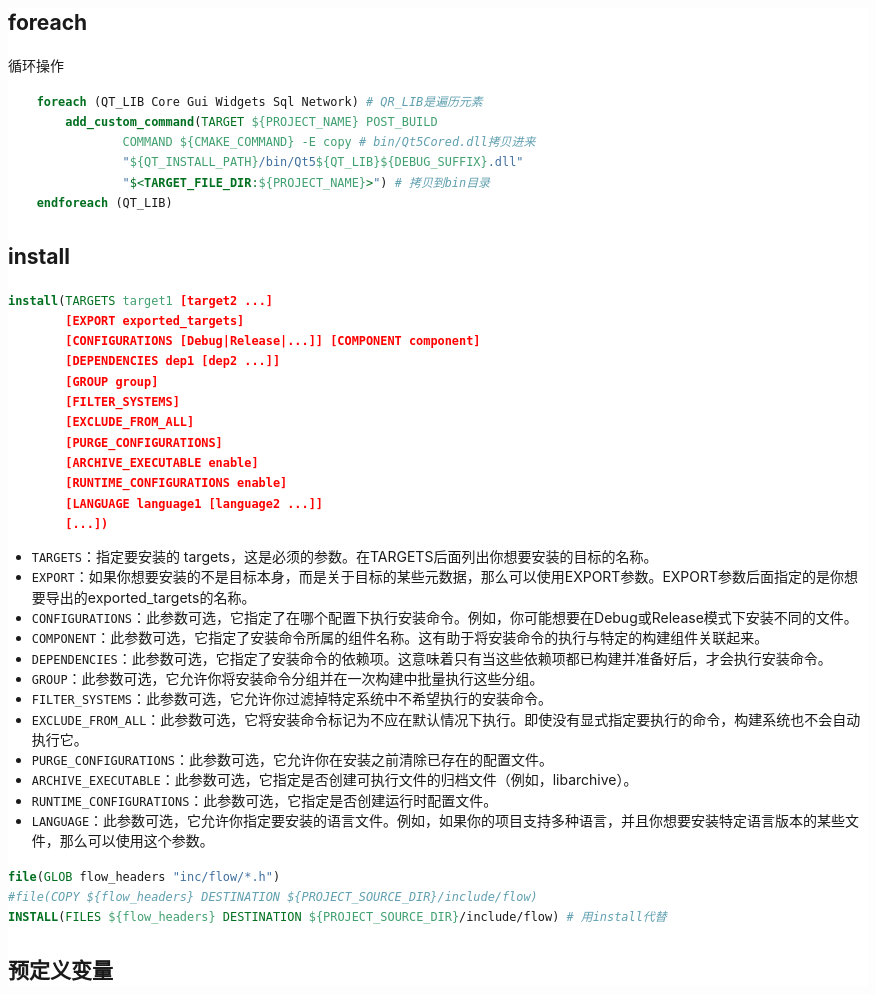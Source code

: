 ## foreach

循环操作

```cmake
    foreach (QT_LIB Core Gui Widgets Sql Network) # QR_LIB是遍历元素
        add_custom_command(TARGET ${PROJECT_NAME} POST_BUILD
                COMMAND ${CMAKE_COMMAND} -E copy # bin/Qt5Cored.dll拷贝进来
                "${QT_INSTALL_PATH}/bin/Qt5${QT_LIB}${DEBUG_SUFFIX}.dll"
                "$<TARGET_FILE_DIR:${PROJECT_NAME}>") # 拷贝到bin目录
    endforeach (QT_LIB)
```

## install

```cmake
install(TARGETS target1 [target2 ...]  
        [EXPORT exported_targets]  
        [CONFIGURATIONS [Debug|Release|...]] [COMPONENT component]  
        [DEPENDENCIES dep1 [dep2 ...]]  
        [GROUP group]  
        [FILTER_SYSTEMS]  
        [EXCLUDE_FROM_ALL]  
        [PURGE_CONFIGURATIONS]  
        [ARCHIVE_EXECUTABLE enable]  
        [RUNTIME_CONFIGURATIONS enable]  
        [LANGUAGE language1 [language2 ...]]  
        [...])
```

- `TARGETS`：指定要安装的 targets，这是必须的参数。在TARGETS后面列出你想要安装的目标的名称。
- `EXPORT`：如果你想要安装的不是目标本身，而是关于目标的某些元数据，那么可以使用EXPORT参数。EXPORT参数后面指定的是你想要导出的exported_targets的名称。
- `CONFIGURATIONS`：此参数可选，它指定了在哪个配置下执行安装命令。例如，你可能想要在Debug或Release模式下安装不同的文件。
- `COMPONENT`：此参数可选，它指定了安装命令所属的组件名称。这有助于将安装命令的执行与特定的构建组件关联起来。
- `DEPENDENCIES`：此参数可选，它指定了安装命令的依赖项。这意味着只有当这些依赖项都已构建并准备好后，才会执行安装命令。
- `GROUP`：此参数可选，它允许你将安装命令分组并在一次构建中批量执行这些分组。
- `FILTER_SYSTEMS`：此参数可选，它允许你过滤掉特定系统中不希望执行的安装命令。
- `EXCLUDE_FROM_ALL`：此参数可选，它将安装命令标记为不应在默认情况下执行。即使没有显式指定要执行的命令，构建系统也不会自动执行它。
- `PURGE_CONFIGURATIONS`：此参数可选，它允许你在安装之前清除已存在的配置文件。
- `ARCHIVE_EXECUTABLE`：此参数可选，它指定是否创建可执行文件的归档文件（例如，libarchive）。
- `RUNTIME_CONFIGURATIONS`：此参数可选，它指定是否创建运行时配置文件。
- `LANGUAGE`：此参数可选，它允许你指定要安装的语言文件。例如，如果你的项目支持多种语言，并且你想要安装特定语言版本的某些文件，那么可以使用这个参数。

```cmake
file(GLOB flow_headers "inc/flow/*.h")
#file(COPY ${flow_headers} DESTINATION ${PROJECT_SOURCE_DIR}/include/flow)
INSTALL(FILES ${flow_headers} DESTINATION ${PROJECT_SOURCE_DIR}/include/flow) # 用install代替
```



## 预定义变量
